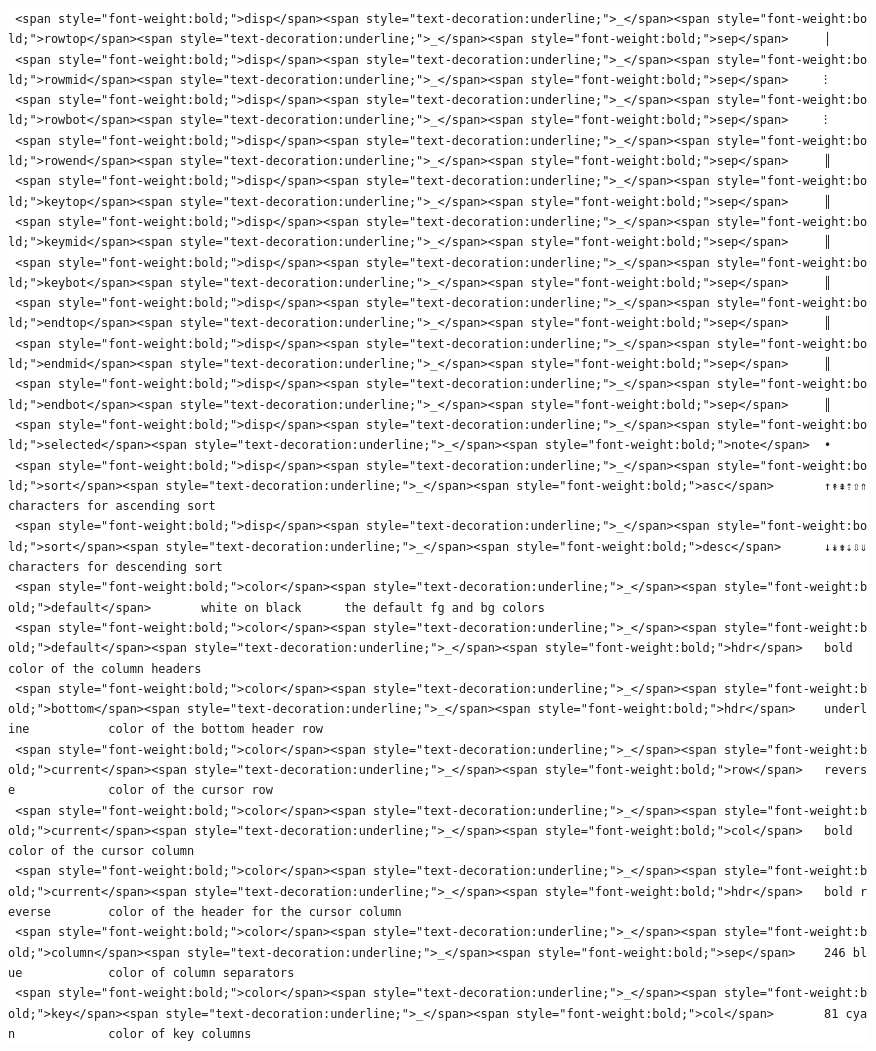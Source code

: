      <span style="font-weight:bold;">disp</span><span style="text-decoration:underline;">_</span><span style="font-weight:bold;">rowtop</span><span style="text-decoration:underline;">_</span><span style="font-weight:bold;">sep</span>     │
     <span style="font-weight:bold;">disp</span><span style="text-decoration:underline;">_</span><span style="font-weight:bold;">rowmid</span><span style="text-decoration:underline;">_</span><span style="font-weight:bold;">sep</span>     ⁝
     <span style="font-weight:bold;">disp</span><span style="text-decoration:underline;">_</span><span style="font-weight:bold;">rowbot</span><span style="text-decoration:underline;">_</span><span style="font-weight:bold;">sep</span>     ⁝
     <span style="font-weight:bold;">disp</span><span style="text-decoration:underline;">_</span><span style="font-weight:bold;">rowend</span><span style="text-decoration:underline;">_</span><span style="font-weight:bold;">sep</span>     ║
     <span style="font-weight:bold;">disp</span><span style="text-decoration:underline;">_</span><span style="font-weight:bold;">keytop</span><span style="text-decoration:underline;">_</span><span style="font-weight:bold;">sep</span>     ║
     <span style="font-weight:bold;">disp</span><span style="text-decoration:underline;">_</span><span style="font-weight:bold;">keymid</span><span style="text-decoration:underline;">_</span><span style="font-weight:bold;">sep</span>     ║
     <span style="font-weight:bold;">disp</span><span style="text-decoration:underline;">_</span><span style="font-weight:bold;">keybot</span><span style="text-decoration:underline;">_</span><span style="font-weight:bold;">sep</span>     ║
     <span style="font-weight:bold;">disp</span><span style="text-decoration:underline;">_</span><span style="font-weight:bold;">endtop</span><span style="text-decoration:underline;">_</span><span style="font-weight:bold;">sep</span>     ║
     <span style="font-weight:bold;">disp</span><span style="text-decoration:underline;">_</span><span style="font-weight:bold;">endmid</span><span style="text-decoration:underline;">_</span><span style="font-weight:bold;">sep</span>     ║
     <span style="font-weight:bold;">disp</span><span style="text-decoration:underline;">_</span><span style="font-weight:bold;">endbot</span><span style="text-decoration:underline;">_</span><span style="font-weight:bold;">sep</span>     ║
     <span style="font-weight:bold;">disp</span><span style="text-decoration:underline;">_</span><span style="font-weight:bold;">selected</span><span style="text-decoration:underline;">_</span><span style="font-weight:bold;">note</span>  •
     <span style="font-weight:bold;">disp</span><span style="text-decoration:underline;">_</span><span style="font-weight:bold;">sort</span><span style="text-decoration:underline;">_</span><span style="font-weight:bold;">asc</span>       ↑↟⇞⇡⇧⇑              characters for ascending sort
     <span style="font-weight:bold;">disp</span><span style="text-decoration:underline;">_</span><span style="font-weight:bold;">sort</span><span style="text-decoration:underline;">_</span><span style="font-weight:bold;">desc</span>      ↓↡⇟⇣⇩⇓              characters for descending sort
     <span style="font-weight:bold;">color</span><span style="text-decoration:underline;">_</span><span style="font-weight:bold;">default</span>       white on black      the default fg and bg colors
     <span style="font-weight:bold;">color</span><span style="text-decoration:underline;">_</span><span style="font-weight:bold;">default</span><span style="text-decoration:underline;">_</span><span style="font-weight:bold;">hdr</span>   bold                color of the column headers
     <span style="font-weight:bold;">color</span><span style="text-decoration:underline;">_</span><span style="font-weight:bold;">bottom</span><span style="text-decoration:underline;">_</span><span style="font-weight:bold;">hdr</span>    underline           color of the bottom header row
     <span style="font-weight:bold;">color</span><span style="text-decoration:underline;">_</span><span style="font-weight:bold;">current</span><span style="text-decoration:underline;">_</span><span style="font-weight:bold;">row</span>   reverse             color of the cursor row
     <span style="font-weight:bold;">color</span><span style="text-decoration:underline;">_</span><span style="font-weight:bold;">current</span><span style="text-decoration:underline;">_</span><span style="font-weight:bold;">col</span>   bold                color of the cursor column
     <span style="font-weight:bold;">color</span><span style="text-decoration:underline;">_</span><span style="font-weight:bold;">current</span><span style="text-decoration:underline;">_</span><span style="font-weight:bold;">hdr</span>   bold reverse        color of the header for the cursor column
     <span style="font-weight:bold;">color</span><span style="text-decoration:underline;">_</span><span style="font-weight:bold;">column</span><span style="text-decoration:underline;">_</span><span style="font-weight:bold;">sep</span>    246 blue            color of column separators
     <span style="font-weight:bold;">color</span><span style="text-decoration:underline;">_</span><span style="font-weight:bold;">key</span><span style="text-decoration:underline;">_</span><span style="font-weight:bold;">col</span>       81 cyan             color of key columns